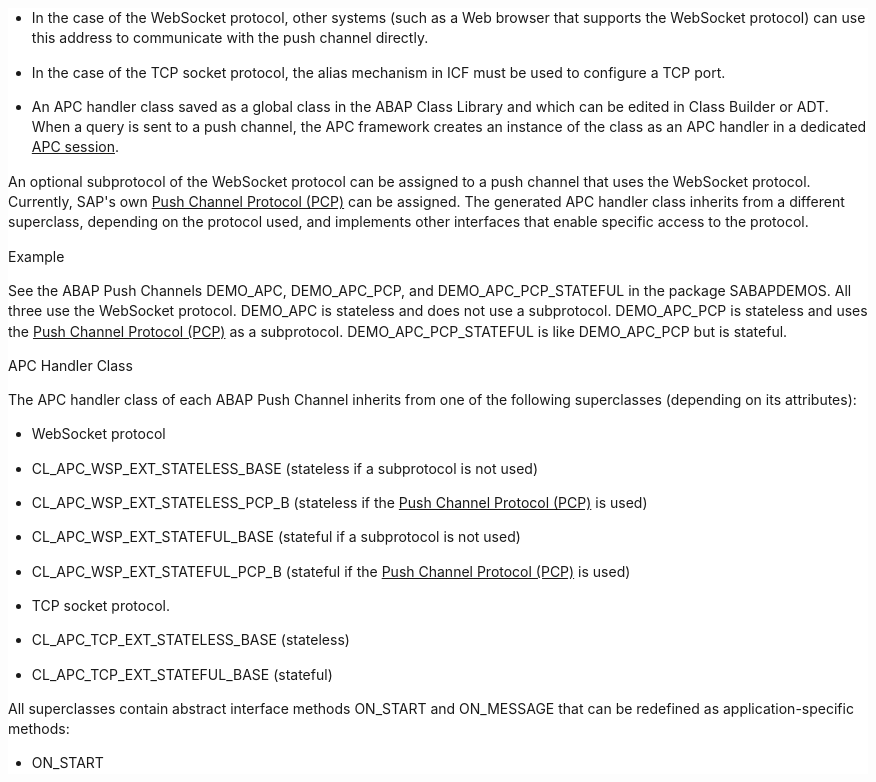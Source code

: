 -   In the case of the WebSocket protocol, other systems (such as a Web browser that supports the WebSocket protocol) can use this address to communicate with the push channel directly.

-   In the case of the TCP socket protocol, the alias mechanism in ICF must be used to configure a TCP port.

-   An APC handler class saved as a global class in the ABAP Class Library and which can be edited in Class Builder or ADT. When a query is sent to a push channel, the APC framework creates an instance of the class as an APC handler in a dedicated [APC session](javascript:call_link\('abenapc_session_glosry.htm'\) "Glossary Entry").

An optional subprotocol of the WebSocket protocol can be assigned to a push channel that uses the WebSocket protocol. Currently, SAP's own [Push Channel Protocol (PCP)](javascript:call_link\('abenpush_channel_protocol_glosry.htm'\) "Glossary Entry") can be assigned. The generated APC handler class inherits from a different superclass, depending on the protocol used, and implements other interfaces that enable specific access to the protocol.

Example

See the ABAP Push Channels DEMO\_APC, DEMO\_APC\_PCP, and DEMO\_APC\_PCP\_STATEFUL in the package SABAPDEMOS. All three use the WebSocket protocol. DEMO\_APC is stateless and does not use a subprotocol. DEMO\_APC\_PCP is stateless and uses the [Push Channel Protocol (PCP)](javascript:call_link\('abenpush_channel_protocol_glosry.htm'\) "Glossary Entry") as a subprotocol. DEMO\_APC\_PCP\_STATEFUL is like DEMO\_APC\_PCP but is stateful.

APC Handler Class

The APC handler class of each ABAP Push Channel inherits from one of the following superclasses (depending on its attributes):

-   WebSocket protocol

-   CL\_APC\_WSP\_EXT\_STATELESS\_BASE
    (stateless if a subprotocol is not used)

-   CL\_APC\_WSP\_EXT\_STATELESS\_PCP\_B
    (stateless if the [Push Channel Protocol (PCP)](javascript:call_link\('abenpush_channel_protocol_glosry.htm'\) "Glossary Entry") is used)

-   CL\_APC\_WSP\_EXT\_STATEFUL\_BASE
    (stateful if a subprotocol is not used)

-   CL\_APC\_WSP\_EXT\_STATEFUL\_PCP\_B
    (stateful if the [Push Channel Protocol (PCP)](javascript:call_link\('abenpush_channel_protocol_glosry.htm'\) "Glossary Entry") is used)

-   TCP socket protocol.

-   CL\_APC\_TCP\_EXT\_STATELESS\_BASE
    (stateless)

-   CL\_APC\_TCP\_EXT\_STATEFUL\_BASE
    (stateful)

All superclasses contain abstract interface methods ON\_START and ON\_MESSAGE that can be redefined as application-specific methods:

-   ON\_START
